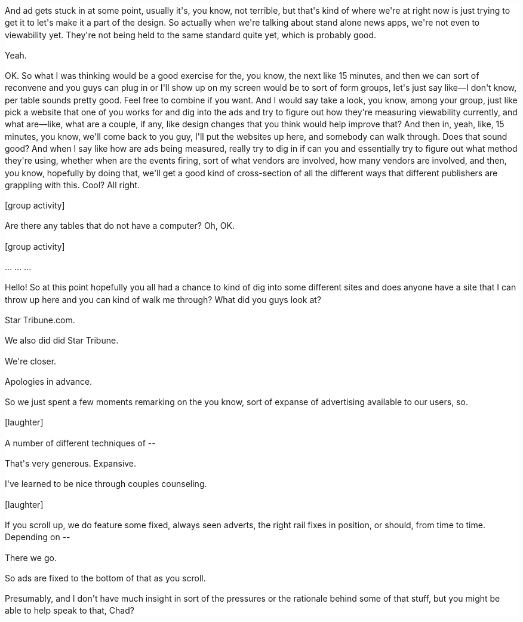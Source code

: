 And ad gets stuck in at some point, usually it's, you know, not terrible, but that's kind of where we're at right now is just trying to get it to let's make it a part of the design. So actually when we're talking about stand alone news apps, we're not even to viewability yet. They're not being held to the same standard quite yet, which is probably good.

Yeah.

OK. So what I was thinking would be a good exercise for the, you know, the next like 15 minutes, and then we can sort of reconvene and you guys can plug in or I'll show up on my screen would be to sort of form groups, let's just say like—I don't know, per table sounds pretty good. Feel free to combine if you want. And I would say take a look, you know, among your group, just like pick a website that one of you works for and dig into the ads and try to figure out how they're measuring viewability currently, and what are—like, what are a couple, if any, like design changes that you think would help improve that? And then in, yeah, like, 15 minutes, you know, we'll come back to you guy, I'll put the websites up here, and somebody can walk through. Does that sound good? And when I say like how are ads being measured, really try to dig in if can you and essentially try to figure out what method they're using, whether when are the events firing, sort of what vendors are involved, how many vendors are involved, and then, you know, hopefully by doing that, we'll get a good kind of cross-section of all the different ways that different publishers are grappling with this. Cool? All right.

[group activity]

 Are there any tables that do not have a computer? Oh, OK.

[group activity]

 ... ... ...

Hello! So at this point hopefully you all had a chance to kind of dig into some different sites and does anyone have a site that I can throw up here and you can kind of walk me through? What did you guys look at?

Star Tribune.com.

We also did did Star Tribune.

We're closer.

Apologies in advance.

So we just spent a few moments remarking on the you know, sort of expanse of advertising available to our users, so.

[laughter]

A number of different techniques of --

That's very generous. Expansive.

I've learned to be nice through couples counseling.

[laughter]

If you scroll up, we do feature some fixed, always seen adverts, the right rail fixes in position, or should, from time to time. Depending on --

There we go.

So ads are fixed to the bottom of that as you scroll.

Presumably, and I don't have much insight in sort of the pressures or the rationale behind some of that stuff, but you might be able to help speak to that, Chad?
